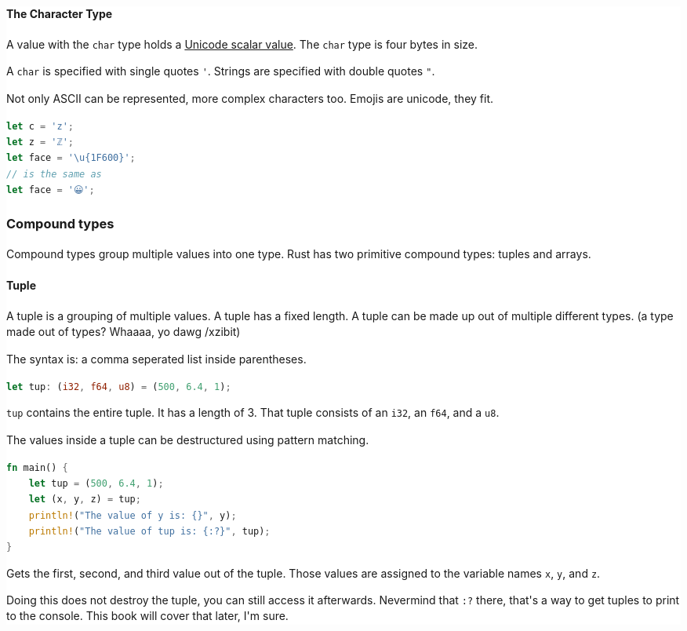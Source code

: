 #### The Character Type

A value with the `char` type holds a [Unicode scalar value](http://www.unicode.org/glossary/#unicode_scalar_value).
The `char` type is four bytes in size.

A `char` is specified with single quotes `'`.
Strings are specified with double quotes `"`.

Not only ASCII can be represented, more complex characters too.
Emojis are unicode, they fit.

```rust
let c = 'z';
let z = 'ℤ';
let face = '\u{1F600}';
// is the same as
let face = '😀';
```

### Compound types

Compound types group multiple values into one type.
Rust has two primitive compound types: tuples and arrays.

#### Tuple

A tuple is a grouping of multiple values.
A tuple has a fixed length.
A tuple can be made up out of multiple different types. (a type made out of types? Whaaaa, yo dawg /xzibit)

The syntax is: a comma seperated list inside parentheses.

```rust
let tup: (i32, f64, u8) = (500, 6.4, 1);
```

`tup` contains the entire tuple.
It has a length of 3.
That tuple consists of an `i32`, an `f64`, and a `u8`.

The values inside a tuple can be destructured using pattern matching.

```rust
fn main() {
    let tup = (500, 6.4, 1);
    let (x, y, z) = tup;
    println!("The value of y is: {}", y);
    println!("The value of tup is: {:?}", tup);
}
```

Gets the first, second, and third value out of the tuple.
Those values are assigned to the variable names `x`, `y`, and `z`.

Doing this does not destroy the tuple, you can still access it afterwards.
Nevermind that `:?` there, that's a way to get tuples to print to the console.
This book will cover that later, I'm sure.
